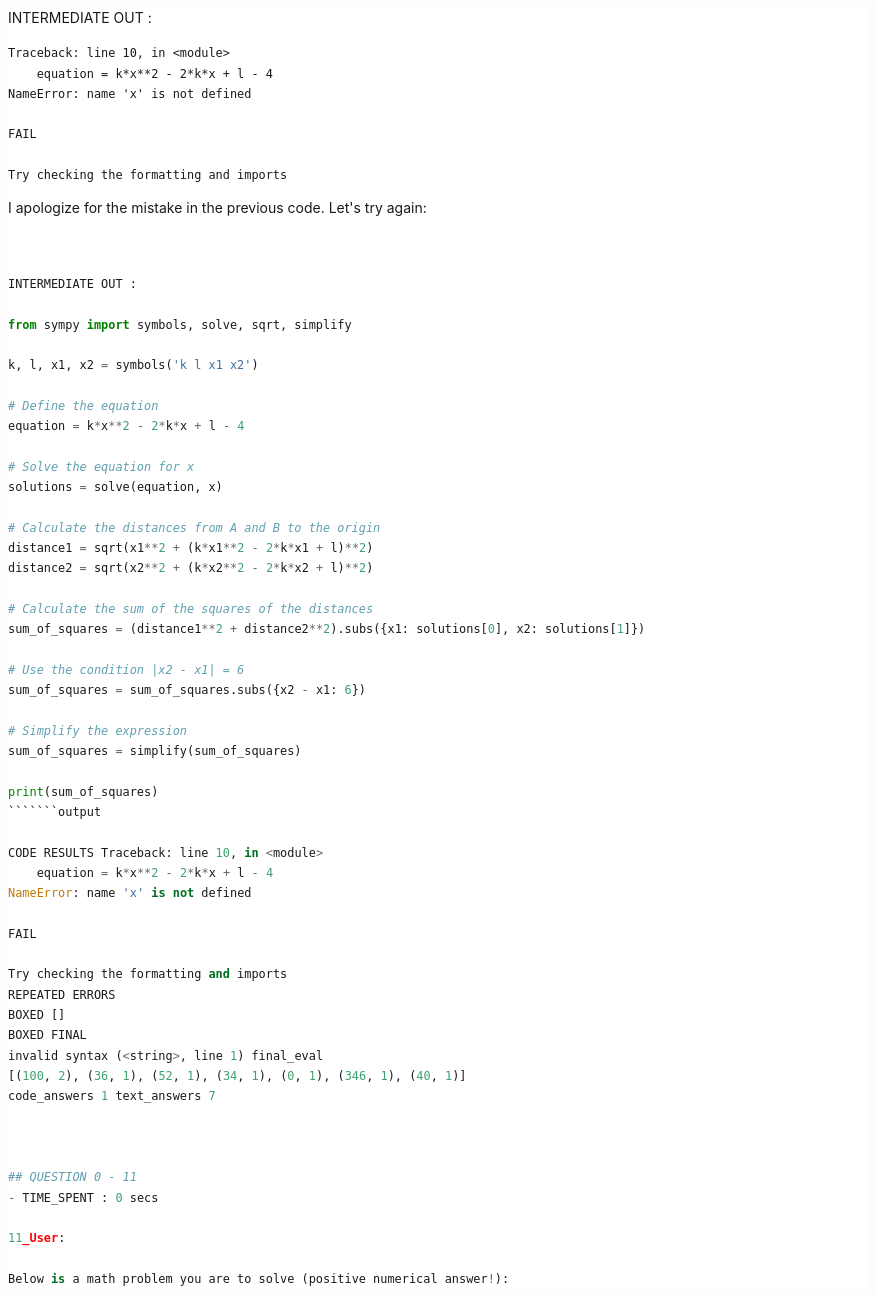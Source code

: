 INTERMEDIATE OUT :
```output
Traceback: line 10, in <module>
    equation = k*x**2 - 2*k*x + l - 4
NameError: name 'x' is not defined

FAIL

Try checking the formatting and imports
```
I apologize for the mistake in the previous code. Let's try again:

```python


INTERMEDIATE OUT :

from sympy import symbols, solve, sqrt, simplify

k, l, x1, x2 = symbols('k l x1 x2')

# Define the equation
equation = k*x**2 - 2*k*x + l - 4

# Solve the equation for x
solutions = solve(equation, x)

# Calculate the distances from A and B to the origin
distance1 = sqrt(x1**2 + (k*x1**2 - 2*k*x1 + l)**2)
distance2 = sqrt(x2**2 + (k*x2**2 - 2*k*x2 + l)**2)

# Calculate the sum of the squares of the distances
sum_of_squares = (distance1**2 + distance2**2).subs({x1: solutions[0], x2: solutions[1]})

# Use the condition |x2 - x1| = 6
sum_of_squares = sum_of_squares.subs({x2 - x1: 6})

# Simplify the expression
sum_of_squares = simplify(sum_of_squares)

print(sum_of_squares)
```````output

CODE RESULTS Traceback: line 10, in <module>
    equation = k*x**2 - 2*k*x + l - 4
NameError: name 'x' is not defined

FAIL

Try checking the formatting and imports
REPEATED ERRORS
BOXED []
BOXED FINAL 
invalid syntax (<string>, line 1) final_eval
[(100, 2), (36, 1), (52, 1), (34, 1), (0, 1), (346, 1), (40, 1)]
code_answers 1 text_answers 7



## QUESTION 0 - 11 
- TIME_SPENT : 0 secs

11_User:

Below is a math problem you are to solve (positive numerical answer!):
```